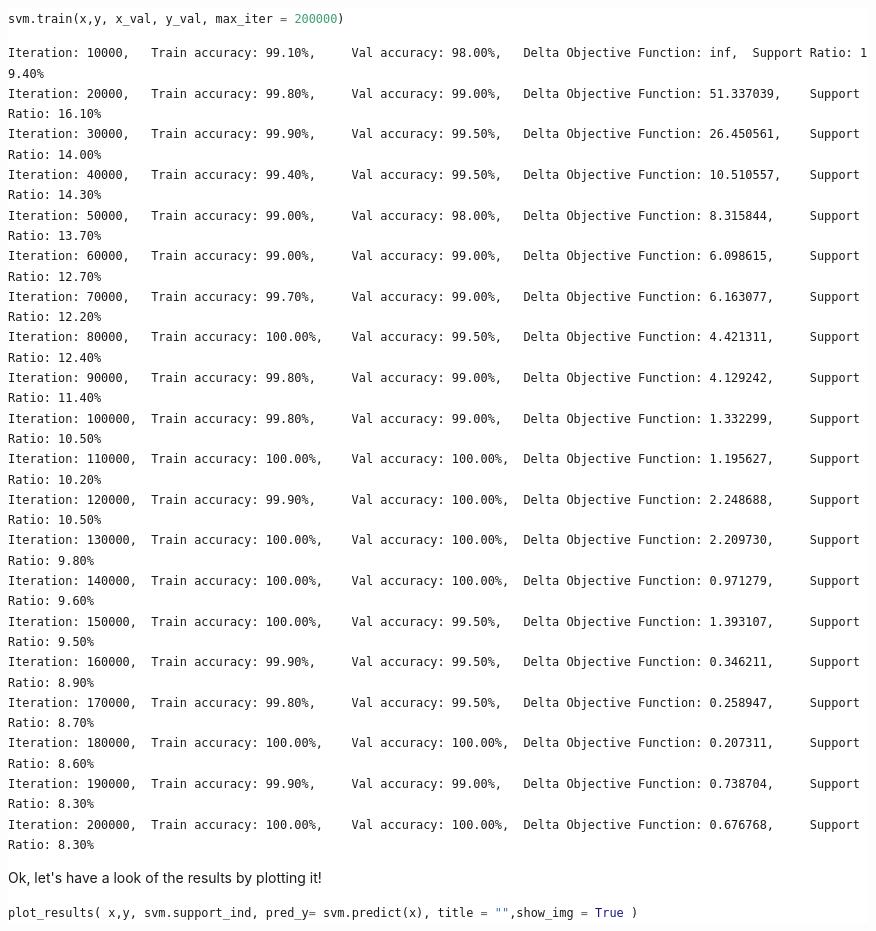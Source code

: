 
```python
svm.train(x,y, x_val, y_val, max_iter = 200000)
```

    Iteration: 10000, 	Train accuracy: 99.10%, 	Val accuracy: 98.00%, 	Delta Objective Function: inf, 	Support Ratio: 19.40%
    Iteration: 20000, 	Train accuracy: 99.80%, 	Val accuracy: 99.00%, 	Delta Objective Function: 51.337039, 	Support Ratio: 16.10%
    Iteration: 30000, 	Train accuracy: 99.90%, 	Val accuracy: 99.50%, 	Delta Objective Function: 26.450561, 	Support Ratio: 14.00%
    Iteration: 40000, 	Train accuracy: 99.40%, 	Val accuracy: 99.50%, 	Delta Objective Function: 10.510557, 	Support Ratio: 14.30%
    Iteration: 50000, 	Train accuracy: 99.00%, 	Val accuracy: 98.00%, 	Delta Objective Function: 8.315844, 	Support Ratio: 13.70%
    Iteration: 60000, 	Train accuracy: 99.00%, 	Val accuracy: 99.00%, 	Delta Objective Function: 6.098615, 	Support Ratio: 12.70%
    Iteration: 70000, 	Train accuracy: 99.70%, 	Val accuracy: 99.00%, 	Delta Objective Function: 6.163077, 	Support Ratio: 12.20%
    Iteration: 80000, 	Train accuracy: 100.00%, 	Val accuracy: 99.50%, 	Delta Objective Function: 4.421311, 	Support Ratio: 12.40%
    Iteration: 90000, 	Train accuracy: 99.80%, 	Val accuracy: 99.00%, 	Delta Objective Function: 4.129242, 	Support Ratio: 11.40%
    Iteration: 100000, 	Train accuracy: 99.80%, 	Val accuracy: 99.00%, 	Delta Objective Function: 1.332299, 	Support Ratio: 10.50%
    Iteration: 110000, 	Train accuracy: 100.00%, 	Val accuracy: 100.00%, 	Delta Objective Function: 1.195627, 	Support Ratio: 10.20%
    Iteration: 120000, 	Train accuracy: 99.90%, 	Val accuracy: 100.00%, 	Delta Objective Function: 2.248688, 	Support Ratio: 10.50%
    Iteration: 130000, 	Train accuracy: 100.00%, 	Val accuracy: 100.00%, 	Delta Objective Function: 2.209730, 	Support Ratio: 9.80%
    Iteration: 140000, 	Train accuracy: 100.00%, 	Val accuracy: 100.00%, 	Delta Objective Function: 0.971279, 	Support Ratio: 9.60%
    Iteration: 150000, 	Train accuracy: 100.00%, 	Val accuracy: 99.50%, 	Delta Objective Function: 1.393107, 	Support Ratio: 9.50%
    Iteration: 160000, 	Train accuracy: 99.90%, 	Val accuracy: 99.50%, 	Delta Objective Function: 0.346211, 	Support Ratio: 8.90%
    Iteration: 170000, 	Train accuracy: 99.80%, 	Val accuracy: 99.50%, 	Delta Objective Function: 0.258947, 	Support Ratio: 8.70%
    Iteration: 180000, 	Train accuracy: 100.00%, 	Val accuracy: 100.00%, 	Delta Objective Function: 0.207311, 	Support Ratio: 8.60%
    Iteration: 190000, 	Train accuracy: 99.90%, 	Val accuracy: 99.00%, 	Delta Objective Function: 0.738704, 	Support Ratio: 8.30%
    Iteration: 200000, 	Train accuracy: 100.00%, 	Val accuracy: 100.00%, 	Delta Objective Function: 0.676768, 	Support Ratio: 8.30%


Ok, let's have a look of the results by plotting it!


```python
plot_results( x,y, svm.support_ind, pred_y= svm.predict(x), title = "",show_img = True )
```

